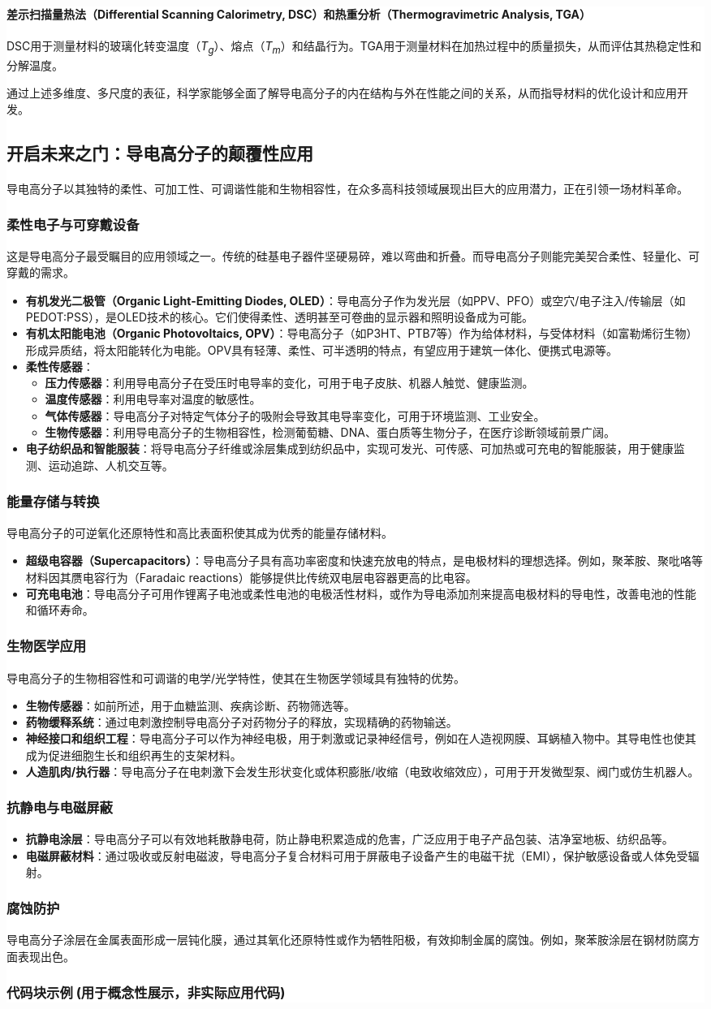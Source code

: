 #### 差示扫描量热法（Differential Scanning Calorimetry, DSC）和热重分析（Thermogravimetric Analysis, TGA）
DSC用于测量材料的玻璃化转变温度（$T_g$）、熔点（$T_m$）和结晶行为。TGA用于测量材料在加热过程中的质量损失，从而评估其热稳定性和分解温度。

通过上述多维度、多尺度的表征，科学家能够全面了解导电高分子的内在结构与外在性能之间的关系，从而指导材料的优化设计和应用开发。

## 开启未来之门：导电高分子的颠覆性应用

导电高分子以其独特的柔性、可加工性、可调谐性能和生物相容性，在众多高科技领域展现出巨大的应用潜力，正在引领一场材料革命。

### 柔性电子与可穿戴设备

这是导电高分子最受瞩目的应用领域之一。传统的硅基电子器件坚硬易碎，难以弯曲和折叠。而导电高分子则能完美契合柔性、轻量化、可穿戴的需求。

*   **有机发光二极管（Organic Light-Emitting Diodes, OLED）**：导电高分子作为发光层（如PPV、PFO）或空穴/电子注入/传输层（如PEDOT:PSS），是OLED技术的核心。它们使得柔性、透明甚至可卷曲的显示器和照明设备成为可能。
*   **有机太阳能电池（Organic Photovoltaics, OPV）**：导电高分子（如P3HT、PTB7等）作为给体材料，与受体材料（如富勒烯衍生物）形成异质结，将太阳能转化为电能。OPV具有轻薄、柔性、可半透明的特点，有望应用于建筑一体化、便携式电源等。
*   **柔性传感器**：
    *   **压力传感器**：利用导电高分子在受压时电导率的变化，可用于电子皮肤、机器人触觉、健康监测。
    *   **温度传感器**：利用电导率对温度的敏感性。
    *   **气体传感器**：导电高分子对特定气体分子的吸附会导致其电导率变化，可用于环境监测、工业安全。
    *   **生物传感器**：利用导电高分子的生物相容性，检测葡萄糖、DNA、蛋白质等生物分子，在医疗诊断领域前景广阔。
*   **电子纺织品和智能服装**：将导电高分子纤维或涂层集成到纺织品中，实现可发光、可传感、可加热或可充电的智能服装，用于健康监测、运动追踪、人机交互等。

### 能量存储与转换

导电高分子的可逆氧化还原特性和高比表面积使其成为优秀的能量存储材料。

*   **超级电容器（Supercapacitors）**：导电高分子具有高功率密度和快速充放电的特点，是电极材料的理想选择。例如，聚苯胺、聚吡咯等材料因其赝电容行为（Faradaic reactions）能够提供比传统双电层电容器更高的比电容。
*   **可充电电池**：导电高分子可用作锂离子电池或柔性电池的电极活性材料，或作为导电添加剂来提高电极材料的导电性，改善电池的性能和循环寿命。

### 生物医学应用

导电高分子的生物相容性和可调谐的电学/光学特性，使其在生物医学领域具有独特的优势。

*   **生物传感器**：如前所述，用于血糖监测、疾病诊断、药物筛选等。
*   **药物缓释系统**：通过电刺激控制导电高分子对药物分子的释放，实现精确的药物输送。
*   **神经接口和组织工程**：导电高分子可以作为神经电极，用于刺激或记录神经信号，例如在人造视网膜、耳蜗植入物中。其导电性也使其成为促进细胞生长和组织再生的支架材料。
*   **人造肌肉/执行器**：导电高分子在电刺激下会发生形状变化或体积膨胀/收缩（电致收缩效应），可用于开发微型泵、阀门或仿生机器人。

### 抗静电与电磁屏蔽

*   **抗静电涂层**：导电高分子可以有效地耗散静电荷，防止静电积累造成的危害，广泛应用于电子产品包装、洁净室地板、纺织品等。
*   **电磁屏蔽材料**：通过吸收或反射电磁波，导电高分子复合材料可用于屏蔽电子设备产生的电磁干扰（EMI），保护敏感设备或人体免受辐射。

### 腐蚀防护

导电高分子涂层在金属表面形成一层钝化膜，通过其氧化还原特性或作为牺牲阳极，有效抑制金属的腐蚀。例如，聚苯胺涂层在钢材防腐方面表现出色。

### 代码块示例 (用于概念性展示，非实际应用代码)
